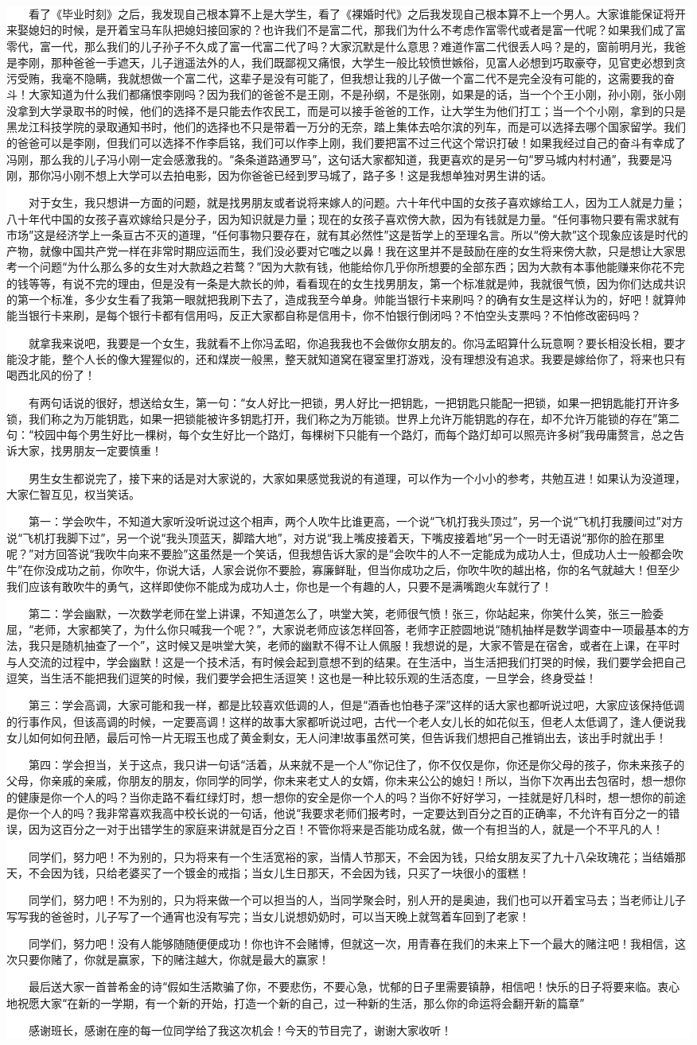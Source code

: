 　　看了《毕业时刻》之后，我发现自己根本算不上是大学生，看了《裸婚时代》之后我发现自己根本算不上一个男人。大家谁能保证将开来娶媳妇的时候，是开着宝马车队把媳妇接回家的？也许我们不是富二代，那我们为什么不考虑作富零代或者是富一代呢？如果我们成了富零代，富一代，那么我们的儿子孙子不久成了富一代富二代了吗？大家沉默是什么意思？难道作富二代很丢人吗？是的，窗前明月光，我爸是李刚，那种爸爸一手遮天，儿子逍遥法外的人，我们既鄙视又痛恨，大学生一般比较愤世嫉俗，见富人必想到巧取豪夺，见官吏必想到贪污受贿，我毫不隐瞒，我就想做一个富二代，这辈子是没有可能了，但我想让我的儿子做一个富二代不是完全没有可能的，这需要我的奋斗！大家知道为什么我们都痛恨李刚吗？因为我们的爸爸不是王刚，不是孙纲，不是张刚，如果是的话，当一个个王小刚，孙小刚，张小刚没拿到大学录取书的时候，他们的选择不是只能去作农民工，而是可以接手爸爸的工作，让大学生为他们打工；当一个个小刚，拿到的只是黑龙江科技学院的录取通知书时，他们的选择也不只是带着一万分的无奈，踏上集体去哈尔滨的列车，而是可以选择去哪个国家留学。我们的爸爸可以是李刚，但我们可以选择不作李启铭，我们可以作李上刚，我们要把富不过三代这个常识打破！如果我经过自己的奋斗有幸成了冯刚，那么我的儿子冯小刚一定会感激我的。“条条道路通罗马”，这句话大家都知道，我更喜欢的是另一句“罗马城内村村通”，我要是冯刚，那你冯小刚不想上大学可以去拍电影，因为你爸爸已经到罗马城了，路子多！这是我想单独对男生讲的话。

　　对于女生，我只想讲一方面的问题，就是找男朋友或者说将来嫁人的问题。六十年代中国的女孩子喜欢嫁给工人，因为工人就是力量；八十年代中国的女孩子喜欢嫁给只是分子，因为知识就是力量；现在的女孩子喜欢傍大款，因为有钱就是力量。“任何事物只要有需求就有市场”这是经济学上一条亘古不灭的道理，“任何事物只要存在，就有其必然性”这是哲学上的至理名言。所以“傍大款”这个现象应该是时代的产物，就像中国共产党一样在非常时期应运而生，我们没必要对它嗤之以鼻！我在这里并不是鼓励在座的女生将来傍大款，只是想让大家思考一个问题“为什么那么多的女生对大款趋之若鹜？”因为大款有钱，他能给你几乎你所想要的全部东西；因为大款有本事他能赚来你花不完的钱等等，有说不完的理由，但是没有一条是大款长的帅，看看现在的女生找男朋友，第一个标准就是帅，我就很气愤，因为你们达成共识的第一个标准，多少女生看了我第一眼就把我刷下去了，造成我至今单身。帅能当银行卡来刷吗？的确有女生是这样认为的，好吧！就算帅能当银行卡来刷，是每个银行卡都有信用吗，反正大家都自称是信用卡，你不怕银行倒闭吗？不怕空头支票吗？不怕修改密码吗？

　　就拿我来说吧，我要是一个女生，我就看不上你冯孟昭，你追我我也不会做你女朋友的。你冯孟昭算什么玩意啊？要长相没长相，要才能没才能，整个人长的像大猩猩似的，还和煤炭一般黑，整天就知道窝在寝室里打游戏，没有理想没有追求。我要是嫁给你了，将来也只有喝西北风的份了！

　　有两句话说的很好，想送给女生，第一句：“女人好比一把锁，男人好比一把钥匙，一把钥匙只能配一把锁，如果一把钥匙能打开许多锁，我们称之为万能钥匙，如果一把锁能被许多钥匙打开，我们称之为万能锁。世界上允许万能钥匙的存在，却不允许万能锁的存在”第二句：“校园中每个男生好比一棵树，每个女生好比一个路灯，每棵树下只能有一个路灯，而每个路灯却可以照亮许多树”我毋庸赘言，总之告诉大家，找男朋友一定要慎重！

　　男生女生都说完了，接下来的话是对大家说的，大家如果感觉我说的有道理，可以作为一个小小的参考，共勉互进！如果认为没道理，大家仁智互见，权当笑话。

　　第一：学会吹牛，不知道大家听没听说过这个相声，两个人吹牛比谁更高，一个说“飞机打我头顶过”，另一个说“飞机打我腰间过”对方说“飞机打我脚下过”，另一个说“我头顶蓝天，脚踏大地”，对方说“我上嘴皮接着天，下嘴皮接着地”另一个一时无语说“那你的脸在那里呢？”对方回答说“我吹牛向来不要脸”这虽然是一个笑话，但我想告诉大家的是“会吹牛的人不一定能成为成功人士，但成功人士一般都会吹牛”在你没成功之前，你吹牛，你说大话，人家会说你不要脸，寡廉鲜耻，但当你成功之后，你吹牛吹的越出格，你的名气就越大！但至少我们应该有敢吹牛的勇气，这样即使你不能成为成功人士，你也是一个有趣的人，只要不是满嘴跑火车就行了！

　　第二：学会幽默，一次数学老师在堂上讲课，不知道怎么了，哄堂大笑，老师很气愤！张三，你站起来，你笑什么笑，张三一脸委屈，“老师，大家都笑了，为什么你只喊我一个呢？”，大家说老师应该怎样回答，老师字正腔圆地说“随机抽样是数学调查中一项最基本的方法，我只是随机抽查了一个”，这时候又是哄堂大笑，老师的幽默不得不让人佩服！我想说的是，大家不管是在宿舍，或者在上课，在平时与人交流的过程中，学会幽默！这是一个技术活，有时候会起到意想不到的结果。在生活中，当生活把我们打哭的时候，我们要学会把自己逗笑，当生活不能把我们逗笑的时候，我们要学会把生活逗笑！这也是一种比较乐观的生活态度，一旦学会，终身受益！

　　第三：学会高调，大家可能和我一样，都是比较喜欢低调的人，但是“酒香也怕巷子深”这样的话大家也都听说过吧，大家应该保持低调的行事作风，但该高调的时候，一定要高调！这样的故事大家都听说过吧，古代一个老人女儿长的如花似玉，但老人太低调了，逢人便说我女儿如何如何丑陋，最后可怜一片无瑕玉也成了黄金剩女，无人问津!故事虽然可笑，但告诉我们想把自己推销出去，该出手时就出手！

　　第四：学会担当，关于这点，我只讲一句话“活着，从来就不是一个人”你记住了，你不仅仅是你，你还是你父母的孩子，你未来孩子的父母，你亲戚的亲戚，你朋友的朋友，你同学的同学，你未来老丈人的女婿，你未来公公的媳妇！所以，当你下次再出去包宿时，想一想你的健康是你一个人的吗？当你走路不看红绿灯时，想一想你的安全是你一个人的吗？当你不好好学习，一挂就是好几科时，想一想你的前途是你一个人的吗？我非常喜欢我高中校长说的一句话，他说“我要求老师们报考时，一定要达到百分之百的正确率，不允许有百分之一的错误，因为这百分之一对于出错学生的家庭来讲就是百分之百！不管你将来是否能功成名就，做一个有担当的人，就是一个不平凡的人！

　　同学们，努力吧！不为别的，只为将来有一个生活宽裕的家，当情人节那天，不会因为钱，只给女朋友买了九十八朵玫瑰花；当结婚那天，不会因为钱，只给老婆买了一个镀金的戒指；当女儿生日那天，不会因为钱，只买了一块很小的蛋糕！

　　同学们，努力吧！不为别的，只为将来做一个可以担当的人，当同学聚会时，别人开的是奥迪，我们也可以开着宝马去；当老师让儿子写写我的爸爸时，儿子写了一个通宵也没有写完；当女儿说想奶奶时，可以当天晚上就驾着车回到了老家！

　　同学们，努力吧！没有人能够随随便便成功！你也许不会赌博，但就这一次，用青春在我们的未来上下一个最大的赌注吧！我相信，这次只要你赌了，你就是赢家，下的赌注越大，你就是最大的赢家！

　　最后送大家一首普希金的诗“假如生活欺骗了你，不要悲伤，不要心急，忧郁的日子里需要镇静，相信吧！快乐的日子将要来临。衷心地祝愿大家“在新的一学期，有一个新的开始，打造一个新的自己，过一种新的生活，那么你的命运将会翻开新的篇章”

　　感谢班长，感谢在座的每一位同学给了我这次机会！今天的节目完了，谢谢大家收听！